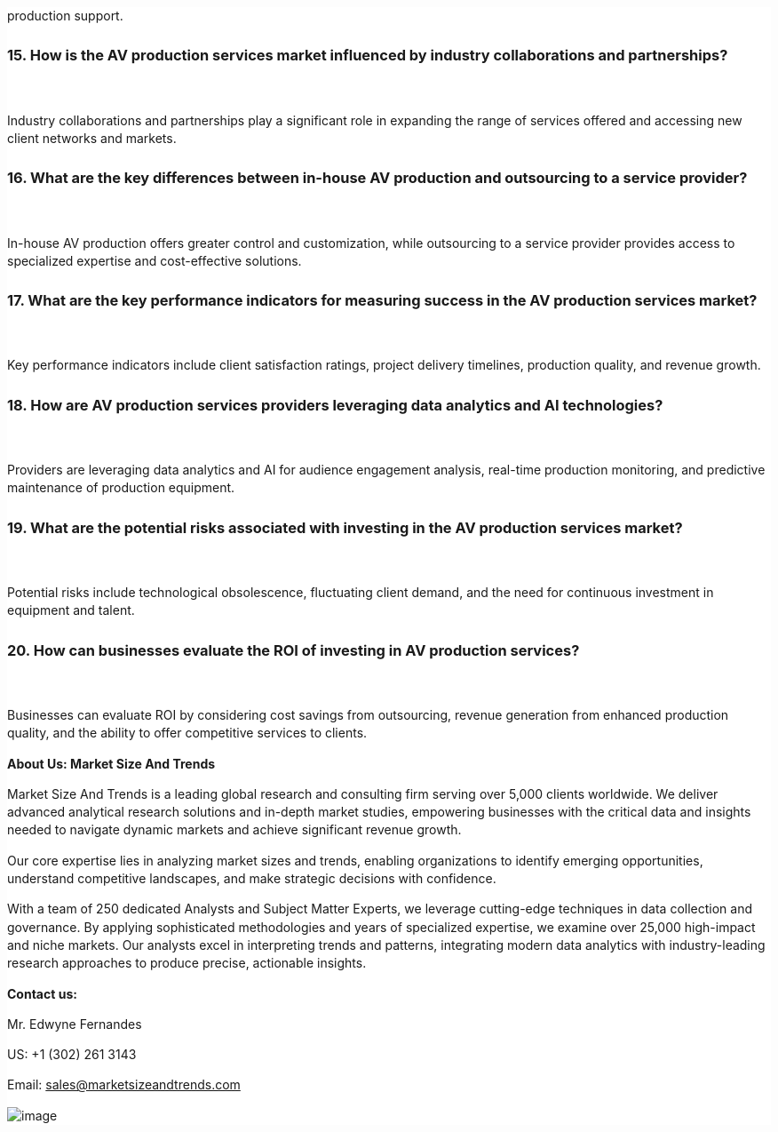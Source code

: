 production support.</p><h3>15. How is the AV production services market influenced by industry collaborations and partnerships?</h3><p>&nbsp;</p><p>Industry collaborations and partnerships play a significant role in expanding the range of services offered and accessing new client networks and markets.</p><h3>16. What are the key differences between in-house AV production and outsourcing to a service provider?</h3><p>&nbsp;</p><p>In-house AV production offers greater control and customization, while outsourcing to a service provider provides access to specialized expertise and cost-effective solutions.</p><h3>17. What are the key performance indicators for measuring success in the AV production services market?</h3><p>&nbsp;</p><p>Key performance indicators include client satisfaction ratings, project delivery timelines, production quality, and revenue growth.</p><h3>18. How are AV production services providers leveraging data analytics and AI technologies?</h3><p>&nbsp;</p><p>Providers are leveraging data analytics and AI for audience engagement analysis, real-time production monitoring, and predictive maintenance of production equipment.</p><h3>19. What are the potential risks associated with investing in the AV production services market?</h3><p>&nbsp;</p><p>Potential risks include technological obsolescence, fluctuating client demand, and the need for continuous investment in equipment and talent.</p><h3>20. How can businesses evaluate the ROI of investing in AV production services?</h3><p>&nbsp;</p><p>Businesses can evaluate ROI by considering cost savings from outsourcing, revenue generation from enhanced production quality, and the ability to offer competitive services to clients.</p></body></html></p><p><strong>About Us:&nbsp;Market Size And Trends</strong></p><p>Market Size And Trends&nbsp;is a leading global research and consulting firm serving over 5,000 clients worldwide. We deliver advanced analytical research solutions and in-depth market studies, empowering businesses with the critical data and insights needed to navigate dynamic markets and achieve significant revenue growth.</p><p>Our core expertise lies in analyzing market sizes and trends, enabling organizations to identify emerging opportunities, understand competitive landscapes, and make strategic decisions with confidence.</p><p>With a team of 250 dedicated Analysts and Subject Matter Experts, we leverage cutting-edge techniques in data collection and governance. By applying sophisticated methodologies and years of specialized expertise, we examine over 25,000 high-impact and niche markets. Our analysts excel in interpreting trends and patterns, integrating modern data analytics with industry-leading research approaches to produce precise, actionable insights.</p><p><strong>Contact us:</strong></p><p>Mr. Edwyne Fernandes</p><p>US: +1 (302) 261 3143</p><p>Email: <a href="mailto:sales@marketsizeandtrends.com">sales@marketsizeandtrends.com</a>&nbsp;</p>
![image](https://github.com/user-attachments/assets/8ecfb8f9-cdaa-423a-abba-589a5ce4042d)
